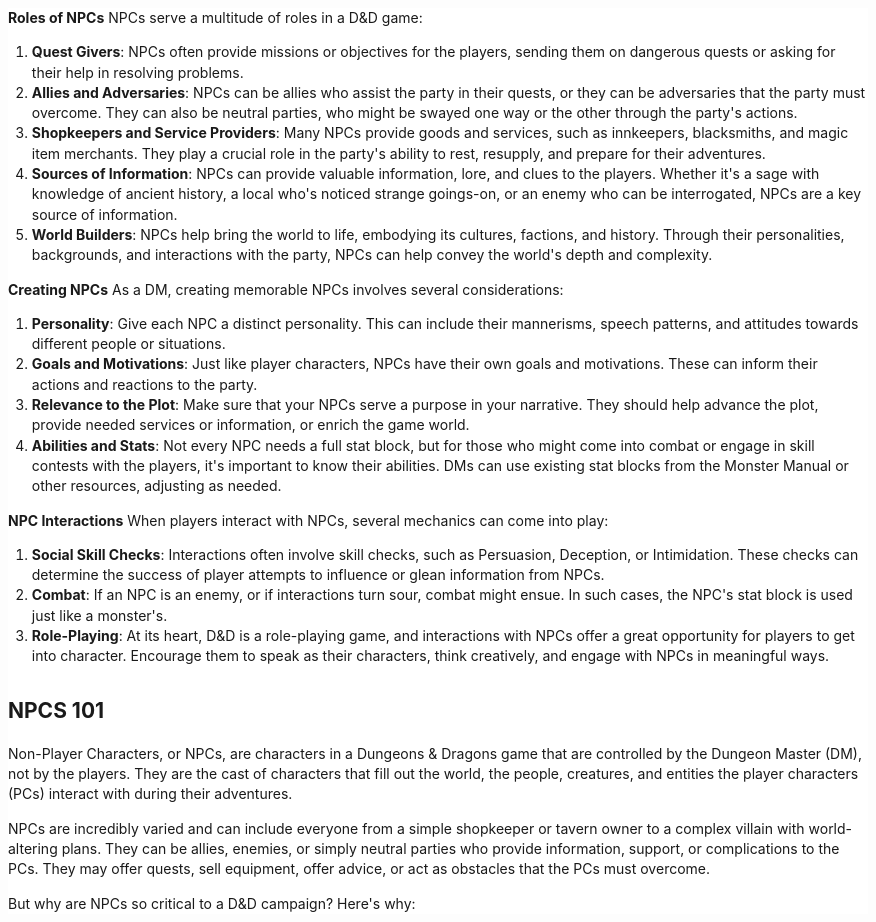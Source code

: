 **Roles of NPCs** NPCs serve a multitude of roles in a D&D game:

1.  **Quest Givers**: NPCs often provide missions or objectives for the players, sending them on dangerous quests or asking for their help in resolving problems.
2.  **Allies and Adversaries**: NPCs can be allies who assist the party in their quests, or they can be adversaries that the party must overcome. They can also be neutral parties, who might be swayed one way or the other through the party's actions.
3.  **Shopkeepers and Service Providers**: Many NPCs provide goods and services, such as innkeepers, blacksmiths, and magic item merchants. They play a crucial role in the party's ability to rest, resupply, and prepare for their adventures.
4.  **Sources of Information**: NPCs can provide valuable information, lore, and clues to the players. Whether it's a sage with knowledge of ancient history, a local who's noticed strange goings-on, or an enemy who can be interrogated, NPCs are a key source of information.
5.  **World Builders**: NPCs help bring the world to life, embodying its cultures, factions, and history. Through their personalities, backgrounds, and interactions with the party, NPCs can help convey the world's depth and complexity.

**Creating NPCs** As a DM, creating memorable NPCs involves several considerations:

1.  **Personality**: Give each NPC a distinct personality. This can include their mannerisms, speech patterns, and attitudes towards different people or situations.
2.  **Goals and Motivations**: Just like player characters, NPCs have their own goals and motivations. These can inform their actions and reactions to the party.
3.  **Relevance to the Plot**: Make sure that your NPCs serve a purpose in your narrative. They should help advance the plot, provide needed services or information, or enrich the game world.
4.  **Abilities and Stats**: Not every NPC needs a full stat block, but for those who might come into combat or engage in skill contests with the players, it's important to know their abilities. DMs can use existing stat blocks from the Monster Manual or other resources, adjusting as needed.

**NPC Interactions** When players interact with NPCs, several mechanics can come into play:

1.  **Social Skill Checks**: Interactions often involve skill checks, such as Persuasion, Deception, or Intimidation. These checks can determine the success of player attempts to influence or glean information from NPCs.
2.  **Combat**: If an NPC is an enemy, or if interactions turn sour, combat might ensue. In such cases, the NPC's stat block is used just like a monster's.
3.  **Role-Playing**: At its heart, D&D is a role-playing game, and interactions with NPCs offer a great opportunity for players to get into character. Encourage them to speak as their characters, think creatively, and engage with NPCs in meaningful ways.

NPCS 101
--------

Non-Player Characters, or NPCs, are characters in a Dungeons & Dragons game that are controlled by the Dungeon Master (DM), not by the players. They are the cast of characters that fill out the world, the people, creatures, and entities the player characters (PCs) interact with during their adventures.

NPCs are incredibly varied and can include everyone from a simple shopkeeper or tavern owner to a complex villain with world-altering plans. They can be allies, enemies, or simply neutral parties who provide information, support, or complications to the PCs. They may offer quests, sell equipment, offer advice, or act as obstacles that the PCs must overcome.

But why are NPCs so critical to a D&D campaign? Here's why:
